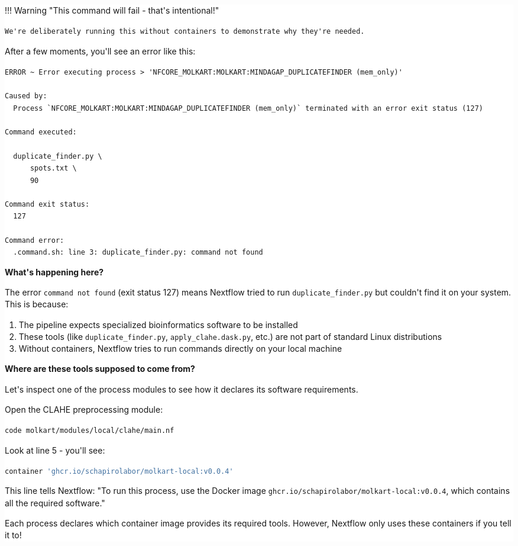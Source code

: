 !!! Warning "This command will fail - that's intentional!"

    We're deliberately running this without containers to demonstrate why they're needed.

After a few moments, you'll see an error like this:

```console title="Error output"
ERROR ~ Error executing process > 'NFCORE_MOLKART:MOLKART:MINDAGAP_DUPLICATEFINDER (mem_only)'

Caused by:
  Process `NFCORE_MOLKART:MOLKART:MINDAGAP_DUPLICATEFINDER (mem_only)` terminated with an error exit status (127)

Command executed:

  duplicate_finder.py \
      spots.txt \
      90

Command exit status:
  127

Command error:
  .command.sh: line 3: duplicate_finder.py: command not found
```

**What's happening here?**

The error `command not found` (exit status 127) means Nextflow tried to run `duplicate_finder.py` but couldn't find it on your system.
This is because:

1. The pipeline expects specialized bioinformatics software to be installed
2. These tools (like `duplicate_finder.py`, `apply_clahe.dask.py`, etc.) are not part of standard Linux distributions
3. Without containers, Nextflow tries to run commands directly on your local machine

**Where are these tools supposed to come from?**

Let's inspect one of the process modules to see how it declares its software requirements.

Open the CLAHE preprocessing module:

```bash
code molkart/modules/local/clahe/main.nf
```

Look at line 5 - you'll see:

```groovy
container 'ghcr.io/schapirolabor/molkart-local:v0.0.4'
```

This line tells Nextflow: "To run this process, use the Docker image `ghcr.io/schapirolabor/molkart-local:v0.0.4`, which contains all the required software."

Each process declares which container image provides its required tools.
However, Nextflow only uses these containers if you tell it to!
